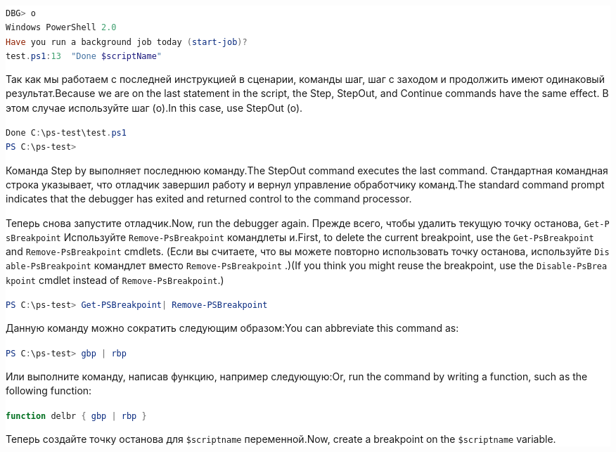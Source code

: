 ```powershell
DBG> o
Windows PowerShell 2.0
Have you run a background job today (start-job)?
test.ps1:13  "Done $scriptName"
```

<span data-ttu-id="9a818-244">Так как мы работаем с последней инструкцией в сценарии, команды шаг, шаг с заходом и продолжить имеют одинаковый результат.</span><span class="sxs-lookup"><span data-stu-id="9a818-244">Because we are on the last statement in the script, the Step, StepOut, and Continue commands have the same effect.</span></span> <span data-ttu-id="9a818-245">В этом случае используйте шаг (o).</span><span class="sxs-lookup"><span data-stu-id="9a818-245">In this case, use StepOut (o).</span></span>

```powershell
Done C:\ps-test\test.ps1
PS C:\ps-test>
```

<span data-ttu-id="9a818-246">Команда Step by выполняет последнюю команду.</span><span class="sxs-lookup"><span data-stu-id="9a818-246">The StepOut command executes the last command.</span></span> <span data-ttu-id="9a818-247">Стандартная командная строка указывает, что отладчик завершил работу и вернул управление обработчику команд.</span><span class="sxs-lookup"><span data-stu-id="9a818-247">The standard command prompt indicates that the debugger has exited and returned control to the command processor.</span></span>

<span data-ttu-id="9a818-248">Теперь снова запустите отладчик.</span><span class="sxs-lookup"><span data-stu-id="9a818-248">Now, run the debugger again.</span></span> <span data-ttu-id="9a818-249">Прежде всего, чтобы удалить текущую точку останова, `Get-PsBreakpoint` Используйте `Remove-PsBreakpoint` командлеты и.</span><span class="sxs-lookup"><span data-stu-id="9a818-249">First, to delete the current breakpoint, use the `Get-PsBreakpoint` and `Remove-PsBreakpoint` cmdlets.</span></span> <span data-ttu-id="9a818-250">(Если вы считаете, что вы можете повторно использовать точку останова, используйте `Disable-PsBreakpoint` командлет вместо `Remove-PsBreakpoint` .)</span><span class="sxs-lookup"><span data-stu-id="9a818-250">(If you think you might reuse the breakpoint, use the `Disable-PsBreakpoint` cmdlet instead of `Remove-PsBreakpoint`.)</span></span>

```powershell
PS C:\ps-test> Get-PSBreakpoint| Remove-PSBreakpoint
```

<span data-ttu-id="9a818-251">Данную команду можно сократить следующим образом:</span><span class="sxs-lookup"><span data-stu-id="9a818-251">You can abbreviate this command as:</span></span>

```powershell
PS C:\ps-test> gbp | rbp
```

<span data-ttu-id="9a818-252">Или выполните команду, написав функцию, например следующую:</span><span class="sxs-lookup"><span data-stu-id="9a818-252">Or, run the command by writing a function, such as the following function:</span></span>

```powershell
function delbr { gbp | rbp }
```

<span data-ttu-id="9a818-253">Теперь создайте точку останова для `$scriptname` переменной.</span><span class="sxs-lookup"><span data-stu-id="9a818-253">Now, create a breakpoint on the `$scriptname` variable.</span></span>
